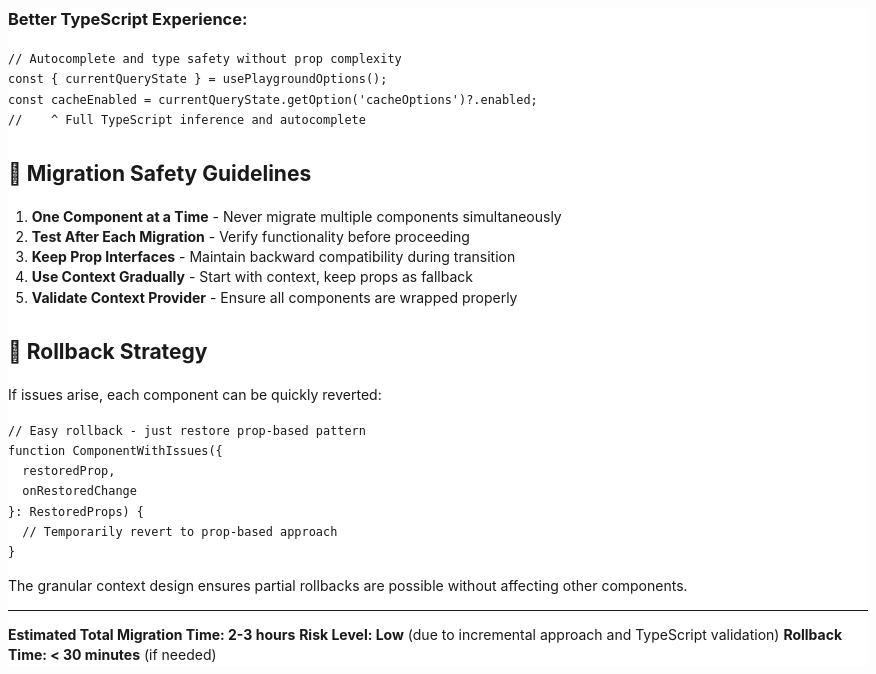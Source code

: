 ### Better TypeScript Experience:
```tsx
// Autocomplete and type safety without prop complexity
const { currentQueryState } = usePlaygroundOptions();
const cacheEnabled = currentQueryState.getOption('cacheOptions')?.enabled;
//    ^ Full TypeScript inference and autocomplete
```

## 🚨 Migration Safety Guidelines

1. **One Component at a Time** - Never migrate multiple components simultaneously
2. **Test After Each Migration** - Verify functionality before proceeding
3. **Keep Prop Interfaces** - Maintain backward compatibility during transition
4. **Use Context Gradually** - Start with context, keep props as fallback
5. **Validate Context Provider** - Ensure all components are wrapped properly

## 📝 Rollback Strategy

If issues arise, each component can be quickly reverted:
```tsx
// Easy rollback - just restore prop-based pattern
function ComponentWithIssues({
  restoredProp,
  onRestoredChange
}: RestoredProps) {
  // Temporarily revert to prop-based approach
}
```

The granular context design ensures partial rollbacks are possible without affecting other components.

---

**Estimated Total Migration Time: 2-3 hours**
**Risk Level: Low** (due to incremental approach and TypeScript validation)
**Rollback Time: < 30 minutes** (if needed)